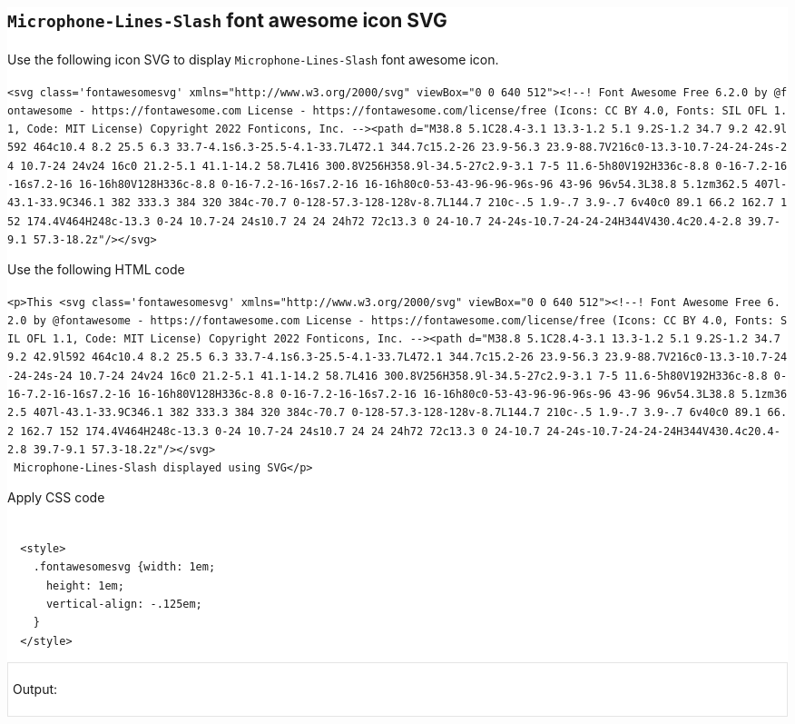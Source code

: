 ## `Microphone-Lines-Slash` font awesome icon SVG 

Use the following icon SVG to display `Microphone-Lines-Slash` font awesome icon.
```
<svg class='fontawesomesvg' xmlns="http://www.w3.org/2000/svg" viewBox="0 0 640 512"><!--! Font Awesome Free 6.2.0 by @fontawesome - https://fontawesome.com License - https://fontawesome.com/license/free (Icons: CC BY 4.0, Fonts: SIL OFL 1.1, Code: MIT License) Copyright 2022 Fonticons, Inc. --><path d="M38.8 5.1C28.4-3.1 13.3-1.2 5.1 9.2S-1.2 34.7 9.2 42.9l592 464c10.4 8.2 25.5 6.3 33.7-4.1s6.3-25.5-4.1-33.7L472.1 344.7c15.2-26 23.9-56.3 23.9-88.7V216c0-13.3-10.7-24-24-24s-24 10.7-24 24v24 16c0 21.2-5.1 41.1-14.2 58.7L416 300.8V256H358.9l-34.5-27c2.9-3.1 7-5 11.6-5h80V192H336c-8.8 0-16-7.2-16-16s7.2-16 16-16h80V128H336c-8.8 0-16-7.2-16-16s7.2-16 16-16h80c0-53-43-96-96-96s-96 43-96 96v54.3L38.8 5.1zm362.5 407l-43.1-33.9C346.1 382 333.3 384 320 384c-70.7 0-128-57.3-128-128v-8.7L144.7 210c-.5 1.9-.7 3.9-.7 6v40c0 89.1 66.2 162.7 152 174.4V464H248c-13.3 0-24 10.7-24 24s10.7 24 24 24h72 72c13.3 0 24-10.7 24-24s-10.7-24-24-24H344V430.4c20.4-2.8 39.7-9.1 57.3-18.2z"/></svg>

```

Use the following HTML code
```
<p>This <svg class='fontawesomesvg' xmlns="http://www.w3.org/2000/svg" viewBox="0 0 640 512"><!--! Font Awesome Free 6.2.0 by @fontawesome - https://fontawesome.com License - https://fontawesome.com/license/free (Icons: CC BY 4.0, Fonts: SIL OFL 1.1, Code: MIT License) Copyright 2022 Fonticons, Inc. --><path d="M38.8 5.1C28.4-3.1 13.3-1.2 5.1 9.2S-1.2 34.7 9.2 42.9l592 464c10.4 8.2 25.5 6.3 33.7-4.1s6.3-25.5-4.1-33.7L472.1 344.7c15.2-26 23.9-56.3 23.9-88.7V216c0-13.3-10.7-24-24-24s-24 10.7-24 24v24 16c0 21.2-5.1 41.1-14.2 58.7L416 300.8V256H358.9l-34.5-27c2.9-3.1 7-5 11.6-5h80V192H336c-8.8 0-16-7.2-16-16s7.2-16 16-16h80V128H336c-8.8 0-16-7.2-16-16s7.2-16 16-16h80c0-53-43-96-96-96s-96 43-96 96v54.3L38.8 5.1zm362.5 407l-43.1-33.9C346.1 382 333.3 384 320 384c-70.7 0-128-57.3-128-128v-8.7L144.7 210c-.5 1.9-.7 3.9-.7 6v40c0 89.1 66.2 162.7 152 174.4V464H248c-13.3 0-24 10.7-24 24s10.7 24 24 24h72 72c13.3 0 24-10.7 24-24s-10.7-24-24-24H344V430.4c20.4-2.8 39.7-9.1 57.3-18.2z"/></svg>
 Microphone-Lines-Slash displayed using SVG</p>
```

Apply CSS code
```

  <style>
    .fontawesomesvg {width: 1em;
      height: 1em;
      vertical-align: -.125em;
    }
  </style>

```

<div style='border:1px solid rgba(0,0,0,.1);margin-bottom:10px;padding:5px;'>
<p>Output:</p>

  <style>
    .fontawesomesvg {width: 1em;
      height: 1em;
      vertical-align: -.125em;
    }
  </style>
